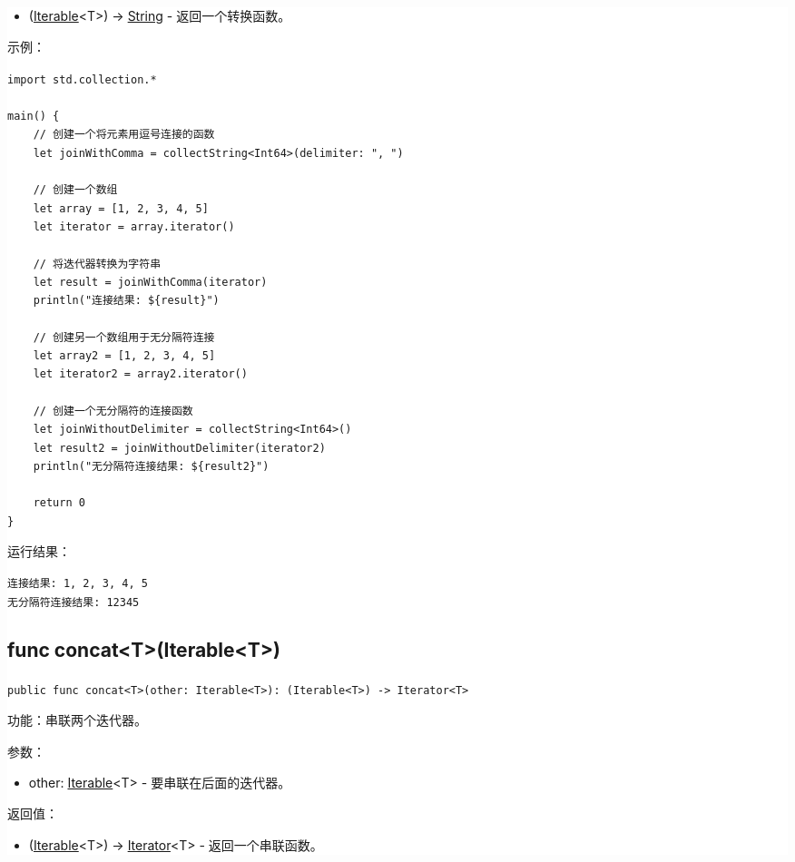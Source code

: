 - ([Iterable](../../core/core_package_api/core_package_interfaces.md#interface-iterablee)\<T>) -> [String](../../core/core_package_api/core_package_structs.md#struct-string) - 返回一个转换函数。

示例：


```cangjie
import std.collection.*

main() {
    // 创建一个将元素用逗号连接的函数
    let joinWithComma = collectString<Int64>(delimiter: ", ")
    
    // 创建一个数组
    let array = [1, 2, 3, 4, 5]
    let iterator = array.iterator()
    
    // 将迭代器转换为字符串
    let result = joinWithComma(iterator)
    println("连接结果: ${result}")
    
    // 创建另一个数组用于无分隔符连接
    let array2 = [1, 2, 3, 4, 5]
    let iterator2 = array2.iterator()
    
    // 创建一个无分隔符的连接函数
    let joinWithoutDelimiter = collectString<Int64>()
    let result2 = joinWithoutDelimiter(iterator2)
    println("无分隔符连接结果: ${result2}")
    
    return 0
}
```

运行结果：

```text
连接结果: 1, 2, 3, 4, 5
无分隔符连接结果: 12345
```

## func concat\<T>(Iterable\<T>)

```cangjie
public func concat<T>(other: Iterable<T>): (Iterable<T>) -> Iterator<T>
```

功能：串联两个迭代器。

参数：

- other: [Iterable](../../core/core_package_api/core_package_interfaces.md#interface-iterablee)\<T> - 要串联在后面的迭代器。

返回值：

- ([Iterable](../../core/core_package_api/core_package_interfaces.md#interface-iterablee)\<T>) -> [Iterator](../../core/core_package_api/core_package_classes.md#class-iteratort)\<T> - 返回一个串联函数。
